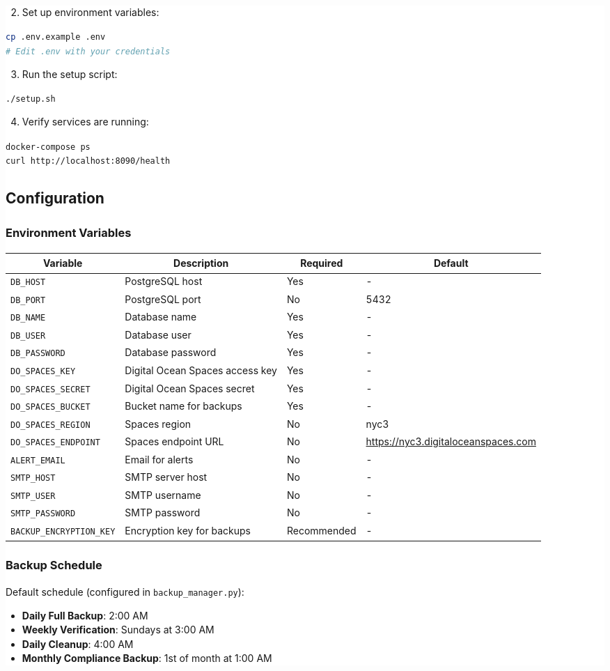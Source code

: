 2. Set up environment variables:
```bash
cp .env.example .env
# Edit .env with your credentials
```

3. Run the setup script:
```bash
./setup.sh
```

4. Verify services are running:
```bash
docker-compose ps
curl http://localhost:8090/health
```

## Configuration

### Environment Variables

| Variable | Description | Required | Default |
|----------|-------------|----------|---------|
| `DB_HOST` | PostgreSQL host | Yes | - |
| `DB_PORT` | PostgreSQL port | No | 5432 |
| `DB_NAME` | Database name | Yes | - |
| `DB_USER` | Database user | Yes | - |
| `DB_PASSWORD` | Database password | Yes | - |
| `DO_SPACES_KEY` | Digital Ocean Spaces access key | Yes | - |
| `DO_SPACES_SECRET` | Digital Ocean Spaces secret | Yes | - |
| `DO_SPACES_BUCKET` | Bucket name for backups | Yes | - |
| `DO_SPACES_REGION` | Spaces region | No | nyc3 |
| `DO_SPACES_ENDPOINT` | Spaces endpoint URL | No | https://nyc3.digitaloceanspaces.com |
| `ALERT_EMAIL` | Email for alerts | No | - |
| `SMTP_HOST` | SMTP server host | No | - |
| `SMTP_USER` | SMTP username | No | - |
| `SMTP_PASSWORD` | SMTP password | No | - |
| `BACKUP_ENCRYPTION_KEY` | Encryption key for backups | Recommended | - |

### Backup Schedule

Default schedule (configured in `backup_manager.py`):
- **Daily Full Backup**: 2:00 AM
- **Weekly Verification**: Sundays at 3:00 AM
- **Daily Cleanup**: 4:00 AM
- **Monthly Compliance Backup**: 1st of month at 1:00 AM
